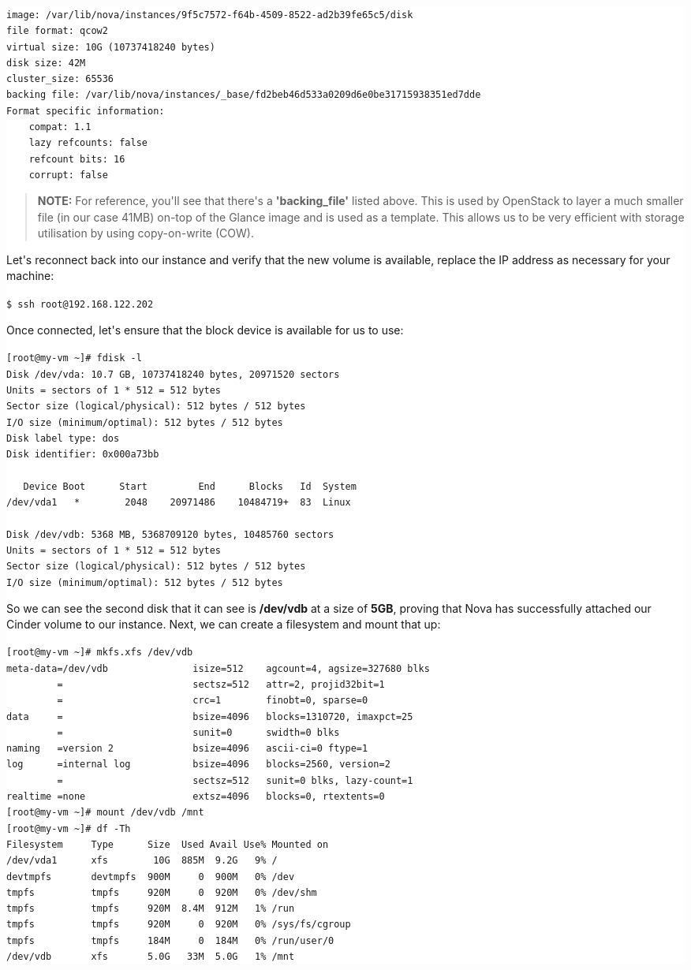 	image: /var/lib/nova/instances/9f5c7572-f64b-4509-8522-ad2b39fe65c5/disk
	file format: qcow2
	virtual size: 10G (10737418240 bytes)
	disk size: 42M
	cluster_size: 65536
	backing file: /var/lib/nova/instances/_base/fd2beb46d533a0209d6e0be31715938351ed7dde
	Format specific information:
	    compat: 1.1
	    lazy refcounts: false
	    refcount bits: 16
	    corrupt: false

> **NOTE:** For reference, you'll see that there's a **'backing_file'** listed above. This is used by OpenStack to layer a much smaller file (in our case 41MB) on-top of the Glance image and is used as a template. This allows us to be very efficient with storage utilisation by using copy-on-write (COW).

Let's reconnect back into our instance and verify that the new volume is available, replace the IP address as necessary for your machine:

	$ ssh root@192.168.122.202
	
Once connected, let's ensure that the block device is available for us to use:

	[root@my-vm ~]# fdisk -l
	Disk /dev/vda: 10.7 GB, 10737418240 bytes, 20971520 sectors
	Units = sectors of 1 * 512 = 512 bytes
	Sector size (logical/physical): 512 bytes / 512 bytes
	I/O size (minimum/optimal): 512 bytes / 512 bytes
	Disk label type: dos
	Disk identifier: 0x000a73bb
	
	   Device Boot      Start         End      Blocks   Id  System
	/dev/vda1   *        2048    20971486    10484719+  83  Linux
	
	Disk /dev/vdb: 5368 MB, 5368709120 bytes, 10485760 sectors
	Units = sectors of 1 * 512 = 512 bytes
	Sector size (logical/physical): 512 bytes / 512 bytes
	I/O size (minimum/optimal): 512 bytes / 512 bytes

So we can see the second disk that it can see is **/dev/vdb** at a size of **5GB**, proving that Nova has successfully attached our Cinder volume to our instance. Next, we can create a filesystem and mount that up:

	[root@my-vm ~]# mkfs.xfs /dev/vdb
	meta-data=/dev/vdb               isize=512    agcount=4, agsize=327680 blks
	         =                       sectsz=512   attr=2, projid32bit=1
	         =                       crc=1        finobt=0, sparse=0
	data     =                       bsize=4096   blocks=1310720, imaxpct=25
	         =                       sunit=0      swidth=0 blks
	naming   =version 2              bsize=4096   ascii-ci=0 ftype=1
	log      =internal log           bsize=4096   blocks=2560, version=2
	         =                       sectsz=512   sunit=0 blks, lazy-count=1
	realtime =none                   extsz=4096   blocks=0, rtextents=0	
	[root@my-vm ~]# mount /dev/vdb /mnt
	[root@my-vm ~]# df -Th
	Filesystem     Type      Size  Used Avail Use% Mounted on
	/dev/vda1      xfs        10G  885M  9.2G   9% /
	devtmpfs       devtmpfs  900M     0  900M   0% /dev
	tmpfs          tmpfs     920M     0  920M   0% /dev/shm
	tmpfs          tmpfs     920M  8.4M  912M   1% /run
	tmpfs          tmpfs     920M     0  920M   0% /sys/fs/cgroup
	tmpfs          tmpfs     184M     0  184M   0% /run/user/0
	/dev/vdb       xfs       5.0G   33M  5.0G   1% /mnt
